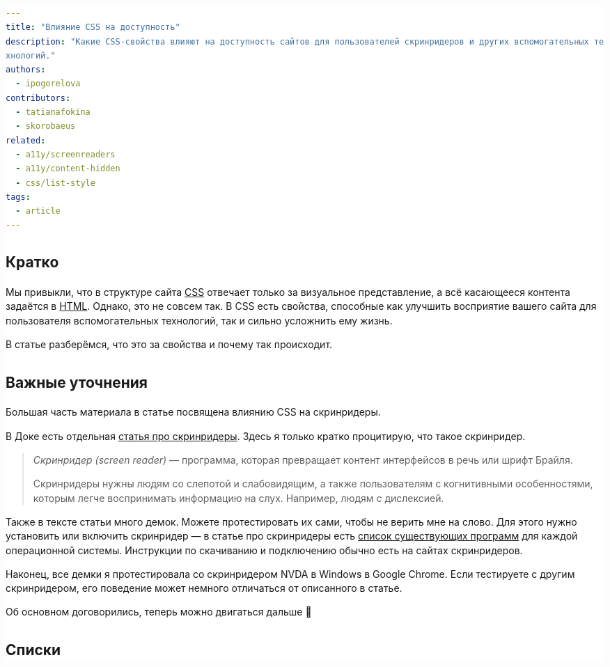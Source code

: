 ```yaml
---
title: "Влияние CSS на доступность"
description: "Какие CSS-свойства влияют на доступность сайтов для пользователей скринридеров и других вспомогательных технологий."
authors:
  - ipogorelova
contributors:
  - tatianafokina
  - skorobaeus
related:
  - a11y/screenreaders
  - a11y/content-hidden
  - css/list-style
tags:
  - article
---
```


## Кратко

Мы привыкли, что в структуре сайта [CSS](/css/) отвечает только за визуальное представление, а всё касающееся контента задаётся в [HTML](/html/). Однако, это не совсем так. В CSS есть свойства, способные как улучшить восприятие вашего сайта для пользователя вспомогательных технологий, так и сильно усложнить ему жизнь.

В статье разберёмся, что это за свойства и почему так происходит.

## Важные уточнения

Большая часть материала в статье посвящена влиянию CSS на скринридеры.

В Доке есть отдельная [статья про скринридеры](/a11y/screenreaders/). Здесь я только кратко процитирую, что такое скринридер.

> _Скринридер (screen reader)_ — программа, которая превращает контент интерфейсов в речь или шрифт Брайля.
>
> Скринридеры нужны людям со слепотой и слабовидящим, а также пользователям с когнитивными особенностями, которым легче воспринимать информацию на слух. Например, людям с дислексией.

Также в тексте статьи много демок. Можете протестировать их сами, чтобы не верить мне на слово. Для этого нужно установить или включить скринридер — в статье про скринридеры есть [список существующих программ](/a11y/screenreaders/#vidy-skrinriderov) для каждой операционной системы. Инструкции по скачиванию и подключению обычно есть на сайтах скринридеров.

Наконец, все демки я протестировала со скринридером NVDA в Windows в Google Chrome. Если тестируете с другим скринридером, его поведение может немного отличаться от описанного в статье.

Об основном договорились, теперь можно двигаться дальше 🙂

## Списки
